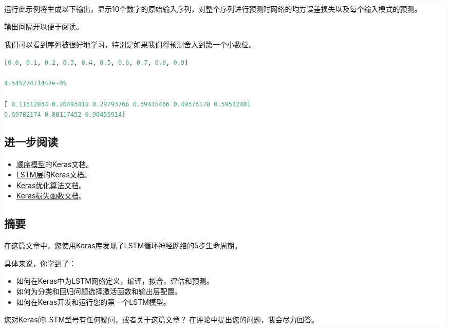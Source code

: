 运行此示例将生成以下输出，显示10个数字的原始输入序列，对整个序列进行预测时网络的均方误差损失以及每个输入模式的预测。

输出间隔开以便于阅读。

我们可以看到序列被很好地学习，特别是如果我们将预测舍入到第一个小数位。

```py
[0.0, 0.1, 0.2, 0.3, 0.4, 0.5, 0.6, 0.7, 0.8, 0.9]

4.54527471447e-05

[ 0.11612834 0.20493418 0.29793766 0.39445466 0.49376178 0.59512401
0.69782174 0.80117452 0.90455914]
```

## 进一步阅读

*   [顺序模型](https://keras.io/models/sequential/)的Keras文档。
*   [LSTM层](https://keras.io/layers/recurrent/#lstm)的Keras文档。
*   [Keras优化算法文档](https://keras.io/optimizers/)。
*   [Keras损失函数文档](https://keras.io/losses/)。

## 摘要

在这篇文章中，您使用Keras库发现了LSTM循环神经网络的5步生命周期。

具体来说，你学到了：

*   如何在Keras中为LSTM网络定义，编译，拟合，评估和预测。
*   如何为分类和回归问题选择激活函数和输出层配置。
*   如何在Keras开发和运行您的第一个LSTM模型。

您对Keras的LSTM型号有任何疑问，或者关于这篇文章？
在评论中提出您的问题，我会尽力回答。